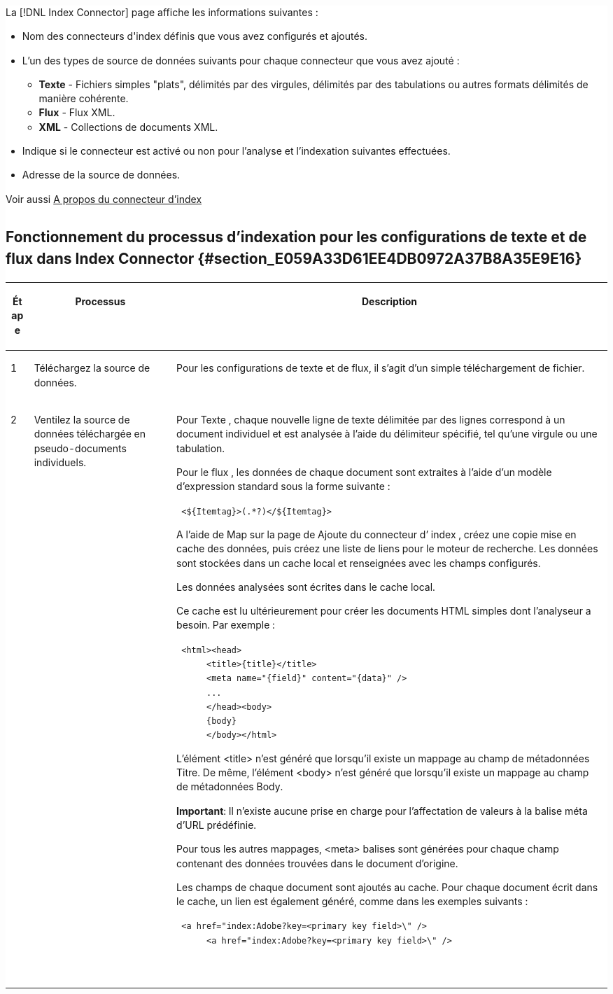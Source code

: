 La [!DNL Index Connector] page affiche les informations suivantes :

* Nom des connecteurs d&#39;index définis que vous avez configurés et ajoutés.
* L’un des types de source de données suivants pour chaque connecteur que vous avez ajouté :

   * **Texte** - Fichiers simples &quot;plats&quot;, délimités par des virgules, délimités par des tabulations ou autres formats délimités de manière cohérente.
   * **Flux** - Flux XML.
   * **XML** - Collections de documents XML.

* Indique si le connecteur est activé ou non pour l’analyse et l’indexation suivantes effectuées.
* Adresse de la source de données.

Voir aussi [A propos du connecteur d’index](../c-about-settings-menu/c-about-crawling-menu.md#concept_CA6921E2FBF641F9B4F60C92B32AFA84)

## Fonctionnement du processus d’indexation pour les configurations de texte et de flux dans Index Connector {#section_E059A33D61EE4DB0972A37B8A35E9E16}

<table> 
 <thead> 
  <tr> 
   <th colname="col1" class="entry"> <p>Étape </p> </th> 
   <th colname="col2" class="entry"> <p>Processus </p> </th> 
   <th colname="col3" class="entry"> <p>Description </p> </th> 
  </tr> 
 </thead>
 <tbody> 
  <tr> 
   <td colname="col1"> <p>1 </p> </td> 
   <td colname="col2"> <p>Téléchargez la source de données. </p> </td> 
   <td colname="col3"> <p>Pour les configurations de texte et de flux, il s’agit d’un simple téléchargement de fichier. </p> </td> 
  </tr> 
  <tr> 
   <td colname="col1"> <p>2 </p> </td> 
   <td colname="col2"> <p>Ventilez la source de données téléchargée en pseudo-documents individuels. </p> </td> 
   <td colname="col3"> <p>Pour <span class="uicontrol"> Texte </span>, chaque nouvelle ligne de texte délimitée par des lignes correspond à un document individuel et est analysée à l’aide du délimiteur spécifié, tel qu’une virgule ou une tabulation. </p> <p>Pour le <span class="uicontrol"> flux </span>, les données de chaque document sont extraites à l’aide d’un modèle d’expression standard sous la forme suivante : </p> <p> <code> &lt;${Itemtag}&gt;(.*?)&lt;/${Itemtag}&gt; </code> </p> <p>A l’aide de <span class="uicontrol"> Map </span> sur la page de Ajoute du connecteur d’ <span class="wintitle"> index </span> , créez une copie mise en cache des données, puis créez une liste de liens pour le moteur de recherche. Les données sont stockées dans un cache local et renseignées avec les champs configurés. </p> <p>Les données analysées sont écrites dans le cache local. </p> <p>Ce cache est lu ultérieurement pour créer les documents HTML simples dont l’analyseur a besoin. Par exemple : </p> <p> <code> &lt;html&gt;&lt;head&gt; 
      &lt;title&gt;{title}&lt;/title&gt; 
      &lt;meta&nbsp;name="{field}"&nbsp;content="{data}"&nbsp;/&gt; 
      ... 
      &lt;/head&gt;&lt;body&gt; 
      {body} 
      &lt;/body&gt;&lt;/html&gt; </code> </p> <p>L’élément <span class="codeph"> &lt;title&gt; </span> n’est généré que lorsqu’il existe un mappage au champ de métadonnées Titre. De même, l’élément <span class="codeph"> &lt;body&gt; </span> n’est généré que lorsqu’il existe un mappage au champ de métadonnées Body. </p> <p> <b>Important</b>: Il n’existe aucune prise en charge pour l’affectation de valeurs à la balise méta d’URL prédéfinie. </p> <p>Pour tous les autres mappages, <span class="codeph"> &lt;meta&gt; </span> balises sont générées pour chaque champ contenant des données trouvées dans le document d’origine. </p> <p>Les champs de chaque document sont ajoutés au cache. Pour chaque document écrit dans le cache, un lien est également généré, comme dans les exemples suivants : </p> <p> <code> &lt;a&nbsp;href="index:Adobe?key=&lt;primary&nbsp;key&nbsp;field&gt;\"&nbsp;/&gt; 
      &lt;a&nbsp;href="index:Adobe?key=&lt;primary&nbsp;key&nbsp;field&gt;\"&nbsp;/&gt; 